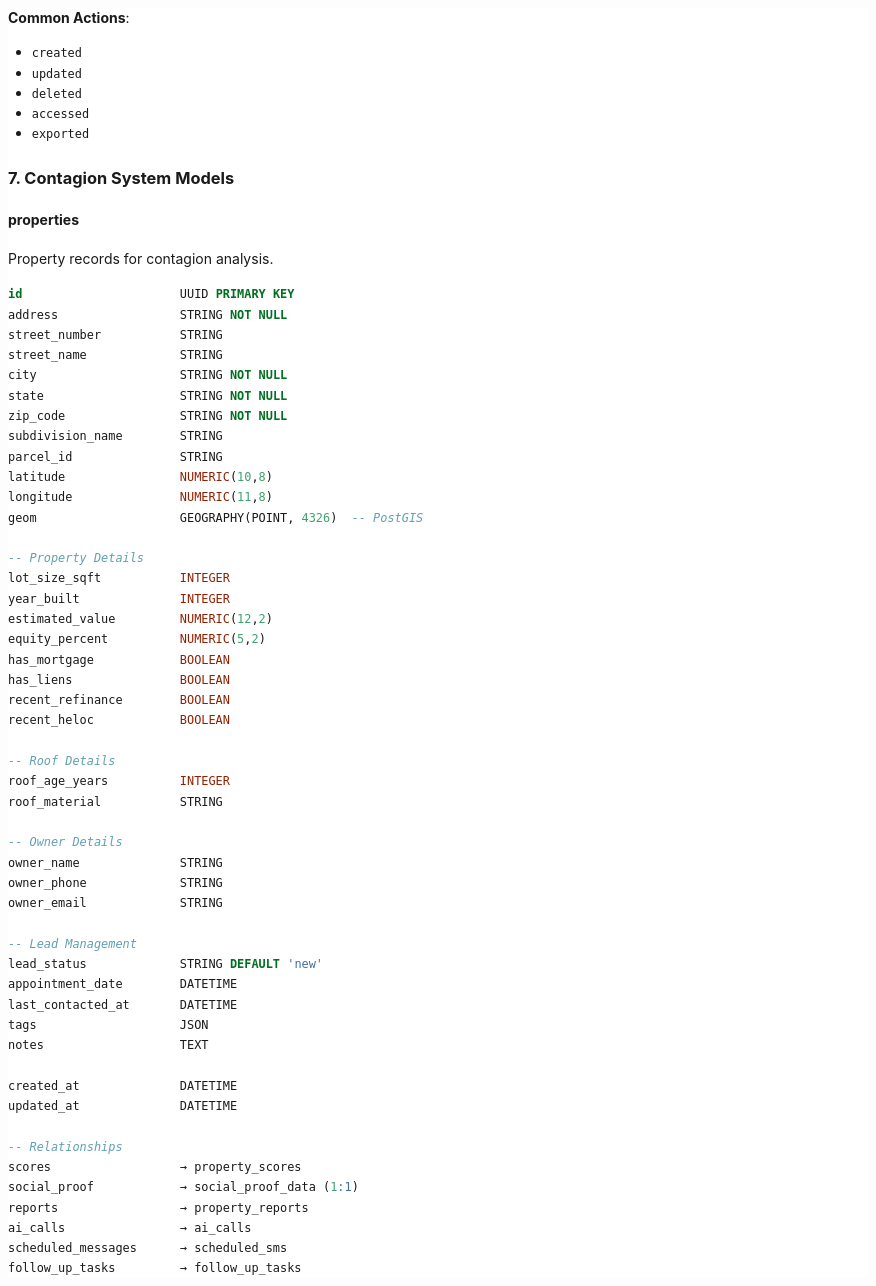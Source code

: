 **Common Actions**:
- `created`
- `updated`
- `deleted`
- `accessed`
- `exported`

### 7. Contagion System Models

#### properties
Property records for contagion analysis.

```sql
id                      UUID PRIMARY KEY
address                 STRING NOT NULL
street_number           STRING
street_name             STRING
city                    STRING NOT NULL
state                   STRING NOT NULL
zip_code                STRING NOT NULL
subdivision_name        STRING
parcel_id               STRING
latitude                NUMERIC(10,8)
longitude               NUMERIC(11,8)
geom                    GEOGRAPHY(POINT, 4326)  -- PostGIS

-- Property Details
lot_size_sqft           INTEGER
year_built              INTEGER
estimated_value         NUMERIC(12,2)
equity_percent          NUMERIC(5,2)
has_mortgage            BOOLEAN
has_liens               BOOLEAN
recent_refinance        BOOLEAN
recent_heloc            BOOLEAN

-- Roof Details
roof_age_years          INTEGER
roof_material           STRING

-- Owner Details
owner_name              STRING
owner_phone             STRING
owner_email             STRING

-- Lead Management
lead_status             STRING DEFAULT 'new'
appointment_date        DATETIME
last_contacted_at       DATETIME
tags                    JSON
notes                   TEXT

created_at              DATETIME
updated_at              DATETIME

-- Relationships
scores                  → property_scores
social_proof            → social_proof_data (1:1)
reports                 → property_reports
ai_calls                → ai_calls
scheduled_messages      → scheduled_sms
follow_up_tasks         → follow_up_tasks
```
